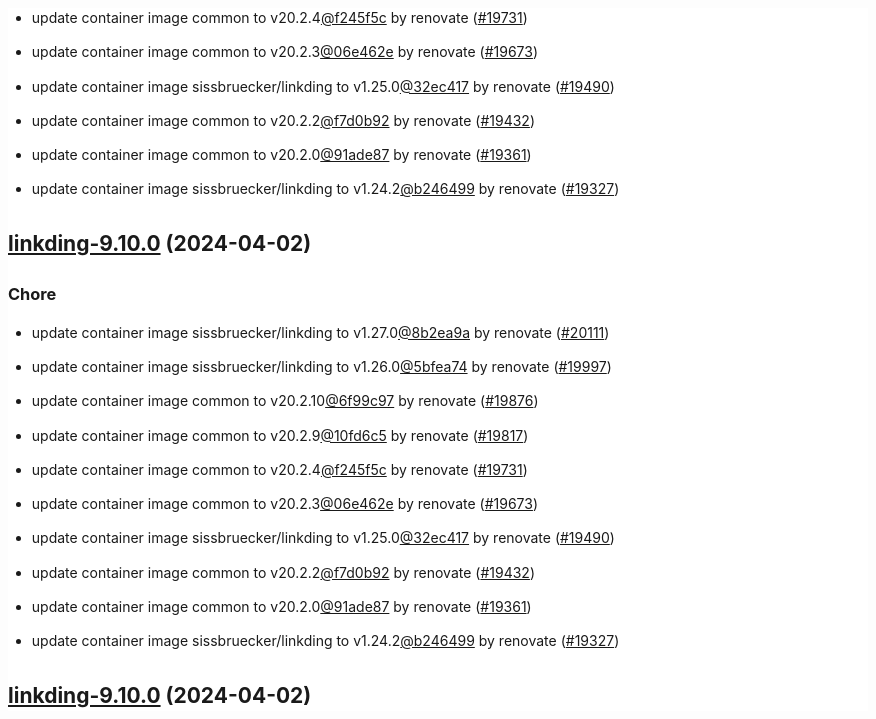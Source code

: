 - update container image common to v20.2.4[@f245f5c](https://github.com/f245f5c) by renovate ([#19731](https://github.com/truecharts/charts/issues/19731))

- update container image common to v20.2.3[@06e462e](https://github.com/06e462e) by renovate ([#19673](https://github.com/truecharts/charts/issues/19673))

- update container image sissbruecker/linkding to v1.25.0[@32ec417](https://github.com/32ec417) by renovate ([#19490](https://github.com/truecharts/charts/issues/19490))

- update container image common to v20.2.2[@f7d0b92](https://github.com/f7d0b92) by renovate ([#19432](https://github.com/truecharts/charts/issues/19432))

- update container image common to v20.2.0[@91ade87](https://github.com/91ade87) by renovate ([#19361](https://github.com/truecharts/charts/issues/19361))

- update container image sissbruecker/linkding to v1.24.2[@b246499](https://github.com/b246499) by renovate ([#19327](https://github.com/truecharts/charts/issues/19327))


## [linkding-9.10.0](https://github.com/truecharts/charts/compare/linkding-9.6.0...linkding-9.10.0) (2024-04-02)

### Chore



- update container image sissbruecker/linkding to v1.27.0[@8b2ea9a](https://github.com/8b2ea9a) by renovate ([#20111](https://github.com/truecharts/charts/issues/20111))

- update container image sissbruecker/linkding to v1.26.0[@5bfea74](https://github.com/5bfea74) by renovate ([#19997](https://github.com/truecharts/charts/issues/19997))

- update container image common to v20.2.10[@6f99c97](https://github.com/6f99c97) by renovate ([#19876](https://github.com/truecharts/charts/issues/19876))

- update container image common to v20.2.9[@10fd6c5](https://github.com/10fd6c5) by renovate ([#19817](https://github.com/truecharts/charts/issues/19817))

- update container image common to v20.2.4[@f245f5c](https://github.com/f245f5c) by renovate ([#19731](https://github.com/truecharts/charts/issues/19731))

- update container image common to v20.2.3[@06e462e](https://github.com/06e462e) by renovate ([#19673](https://github.com/truecharts/charts/issues/19673))

- update container image sissbruecker/linkding to v1.25.0[@32ec417](https://github.com/32ec417) by renovate ([#19490](https://github.com/truecharts/charts/issues/19490))

- update container image common to v20.2.2[@f7d0b92](https://github.com/f7d0b92) by renovate ([#19432](https://github.com/truecharts/charts/issues/19432))

- update container image common to v20.2.0[@91ade87](https://github.com/91ade87) by renovate ([#19361](https://github.com/truecharts/charts/issues/19361))

- update container image sissbruecker/linkding to v1.24.2[@b246499](https://github.com/b246499) by renovate ([#19327](https://github.com/truecharts/charts/issues/19327))


## [linkding-9.10.0](https://github.com/truecharts/charts/compare/linkding-9.6.0...linkding-9.10.0) (2024-04-02)

